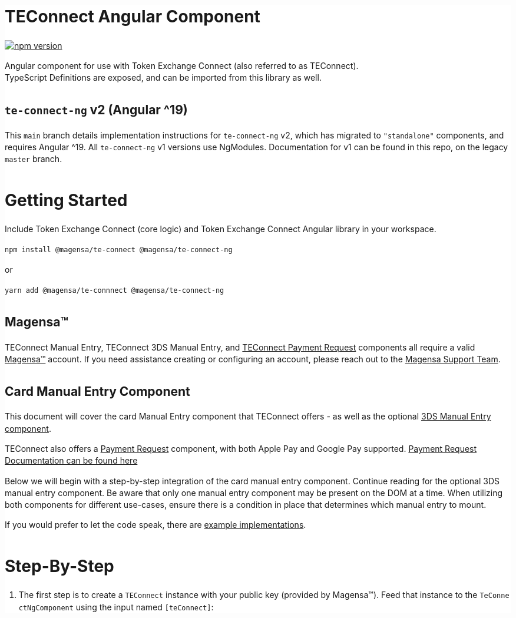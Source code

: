 # TEConnect Angular Component
[![npm version](https://img.shields.io/npm/v/@magensa/te-connect-ng.svg?style=for-the-badge)](https://www.npmjs.com/package/@magensa/te-connect-ng "@magensa/te-connect-ng npm.js")  

Angular component for use with Token Exchange Connect (also referred to as TEConnect).  
TypeScript Definitions are exposed, and can be imported from this library as well.  

## `te-connect-ng` v2 (Angular ^19)
This `main` branch details implementation instructions for `te-connect-ng` v2, which has migrated to `"standalone"` components, and requires Angular ^19. All `te-connect-ng` v1 versions use NgModules. Documentation for v1 can be found in this repo, on the legacy `master` branch.

# Getting Started
Include Token Exchange Connect (core logic) and Token Exchange Connect Angular library in your workspace.
```
npm install @magensa/te-connect @magensa/te-connect-ng
```
or
```
yarn add @magensa/te-connnect @magensa/te-connect-ng
```
## Magensa™
TEConnect Manual Entry, TEConnect 3DS Manual Entry, and [TEConnect Payment Request](./TecPaymentRequestREADME.md) components all require a valid [Magensa™](https://magensa.net/) account. If you need assistance creating or configuring an account, please reach out to the [Magensa Support Team](https://magensa.net/support.html).  

## Card Manual Entry Component
This document will cover the card Manual Entry component that TEConnect offers - as well as the optional [3DS Manual Entry component](#TecThreeDs-3DS-Component).  

TEConnect also offers a [Payment Request](./TecPaymentRequestREADME.md) component, with both Apple Pay and Google Pay supported. [Payment Request Documentation can be found here](./TecPaymentRequestREADME.md)  

Below we will begin with a step-by-step integration of the card manual entry component. Continue reading for the optional 3DS manual entry component. Be aware that only one manual entry component may be present on the DOM at a time.  When utilizing both components for different use-cases, ensure there is a condition in place that determines which manual entry to mount.  

If you would prefer to let the code speak, there are [example implementations](#Example-Implementations).

# Step-By-Step  
1. The first step is to create a ```TEConnect``` instance with your public key (provided by Magensa&trade;). Feed that instance to the ```TeConnectNgComponent``` using the input named `[teConnect]`:  
